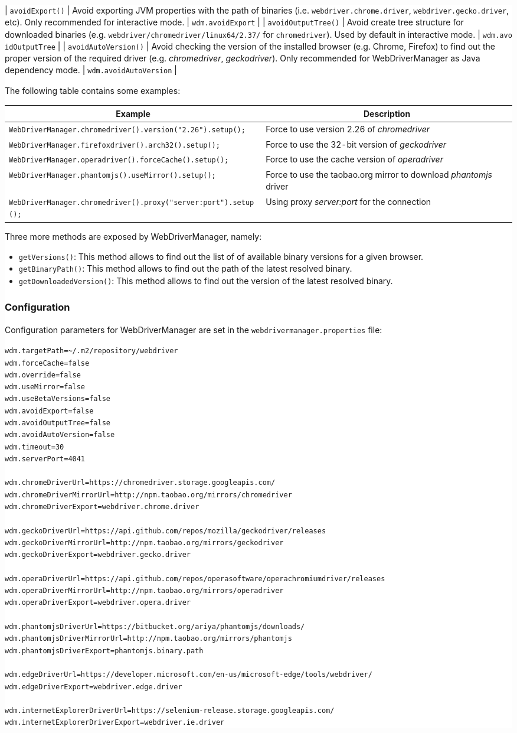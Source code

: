 | ``avoidExport()``                    | Avoid exporting JVM properties with the path of binaries (i.e. ``webdriver.chrome.driver``, ``webdriver.gecko.driver``, etc). Only recommended for interactive mode.                                                                                                                         | ``wdm.avoidExport``                                                                                                                                                                   |
| ``avoidOutputTree()``                | Avoid create tree structure for downloaded binaries (e.g. ``webdriver/chromedriver/linux64/2.37/`` for ``chromedriver``). Used by default in interactive mode.                                                                                                                               | ``wdm.avoidOutputTree``                                                                                                                                                               |
| ``avoidAutoVersion()``               | Avoid checking the version of the installed browser (e.g. Chrome, Firefox) to find out the proper version of the required driver (e.g. *chromedriver*, *geckodriver*). Only recommended for WebDriverManager as Java dependency mode.                                                        | ``wdm.avoidAutoVersion``                                                                                                                                                              |


The following table contains some examples:

| Example                                                           | Description                                                       |
|-------------------------------------------------------------------|-------------------------------------------------------------------|
| ``WebDriverManager.chromedriver().version("2.26").setup();``      | Force to use version 2.26 of *chromedriver*                       |
| ``WebDriverManager.firefoxdriver().arch32().setup();``            | Force to use the 32-bit version of *geckodriver*                  |
| ``WebDriverManager.operadriver().forceCache().setup();``          | Force to use the cache version of *operadriver*                   |
| ``WebDriverManager.phantomjs().useMirror().setup();``             | Force to use the taobao.org mirror to download *phantomjs* driver |
| ``WebDriverManager.chromedriver().proxy("server:port").setup();`` | Using proxy *server:port* for the connection                      |

Three more methods are exposed by WebDriverManager, namely:

* ``getVersions()``: This method allows to find out the list of of available binary versions for a given browser.
* ``getBinaryPath()``: This method allows to find out the path of the latest resolved binary.
* ``getDownloadedVersion()``: This method allows to find out the version of the latest resolved binary.


### Configuration

Configuration parameters for WebDriverManager are set in the ``webdrivermanager.properties`` file:

```properties
wdm.targetPath=~/.m2/repository/webdriver
wdm.forceCache=false
wdm.override=false
wdm.useMirror=false
wdm.useBetaVersions=false
wdm.avoidExport=false
wdm.avoidOutputTree=false
wdm.avoidAutoVersion=false
wdm.timeout=30
wdm.serverPort=4041

wdm.chromeDriverUrl=https://chromedriver.storage.googleapis.com/
wdm.chromeDriverMirrorUrl=http://npm.taobao.org/mirrors/chromedriver
wdm.chromeDriverExport=webdriver.chrome.driver

wdm.geckoDriverUrl=https://api.github.com/repos/mozilla/geckodriver/releases
wdm.geckoDriverMirrorUrl=http://npm.taobao.org/mirrors/geckodriver
wdm.geckoDriverExport=webdriver.gecko.driver

wdm.operaDriverUrl=https://api.github.com/repos/operasoftware/operachromiumdriver/releases
wdm.operaDriverMirrorUrl=http://npm.taobao.org/mirrors/operadriver
wdm.operaDriverExport=webdriver.opera.driver

wdm.phantomjsDriverUrl=https://bitbucket.org/ariya/phantomjs/downloads/
wdm.phantomjsDriverMirrorUrl=http://npm.taobao.org/mirrors/phantomjs
wdm.phantomjsDriverExport=phantomjs.binary.path

wdm.edgeDriverUrl=https://developer.microsoft.com/en-us/microsoft-edge/tools/webdriver/
wdm.edgeDriverExport=webdriver.edge.driver

wdm.internetExplorerDriverUrl=https://selenium-release.storage.googleapis.com/
wdm.internetExplorerDriverExport=webdriver.ie.driver

```